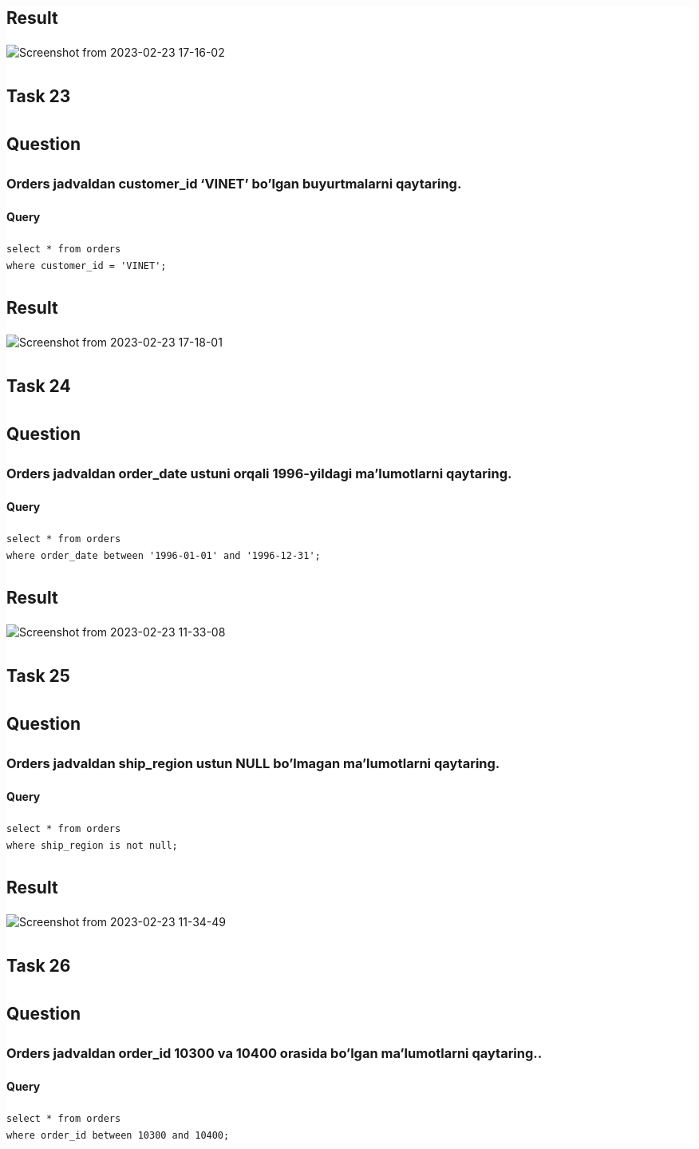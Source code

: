 ## Result

![Screenshot from 2023-02-23 17-16-02](https://user-images.githubusercontent.com/109902921/220903165-41b84c9a-d262-4e55-b8b6-1a4e19926700.png)

## Task 23
## Question
### Orders jadvaldan customer_id ‘VINET’ bo’lgan buyurtmalarni qaytaring.
#### Query
```
select * from orders
where customer_id = 'VINET';
```
## Result
![Screenshot from 2023-02-23 17-18-01](https://user-images.githubusercontent.com/109902921/220903686-f8ab7acc-247a-45ed-8b4b-1447cc1828cc.png)
## Task 24
## Question
### Orders jadvaldan order_date ustuni orqali 1996-yildagi ma’lumotlarni qaytaring.
#### Query
```
select * from orders 
where order_date between '1996-01-01' and '1996-12-31';
```
## Result
![Screenshot from 2023-02-23 11-33-08](https://user-images.githubusercontent.com/109902921/220850898-75ffd3fc-37b5-4851-92f4-e8aa57d8efe6.png)
## Task 25
## Question
### Orders jadvaldan ship_region ustun NULL bo’lmagan ma’lumotlarni qaytaring.
#### Query
```
select * from orders
where ship_region is not null;
```
## Result
![Screenshot from 2023-02-23 11-34-49](https://user-images.githubusercontent.com/109902921/220850901-51cea7a3-3706-483f-8911-4110407ee477.png)
## Task 26
## Question
### Orders jadvaldan order_id 10300 va 10400 orasida bo’lgan ma’lumotlarni qaytaring..
#### Query
```
select * from orders 
where order_id between 10300 and 10400;
```